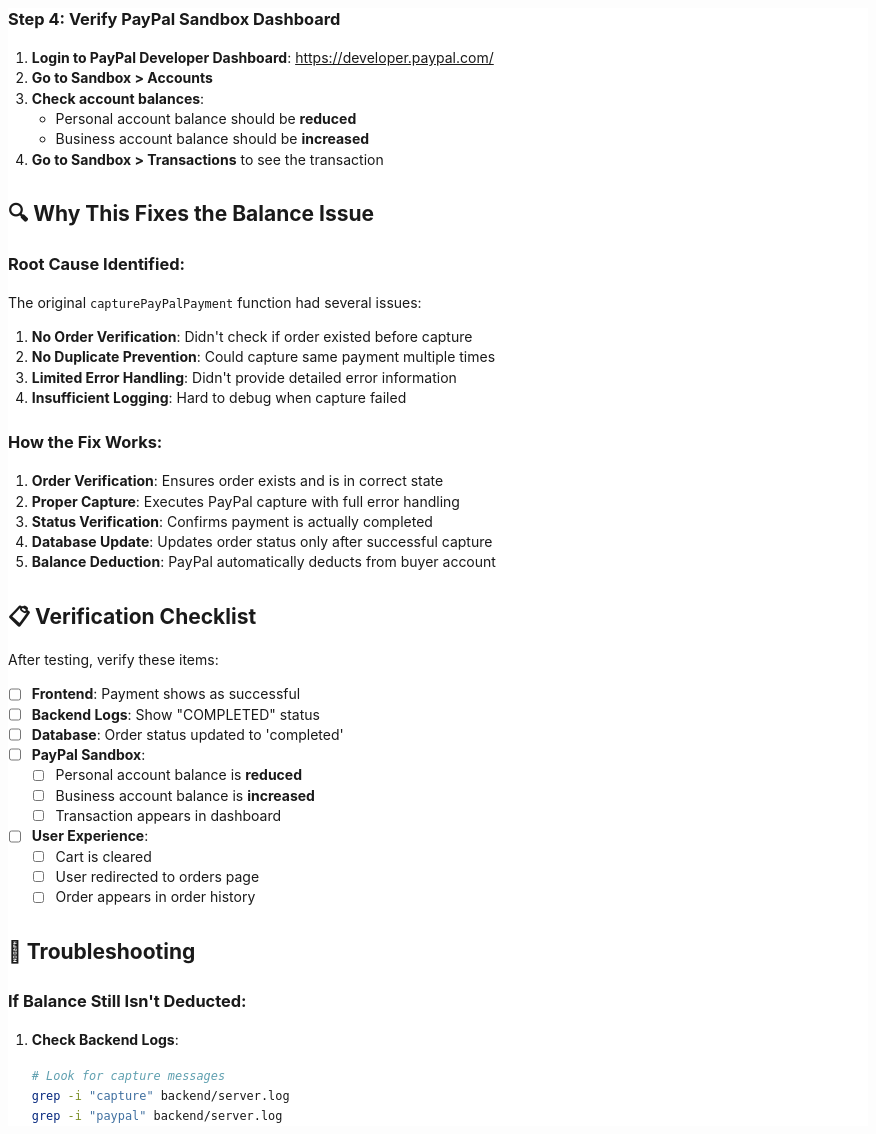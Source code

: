 ### **Step 4: Verify PayPal Sandbox Dashboard**
1. **Login to PayPal Developer Dashboard**: https://developer.paypal.com/
2. **Go to Sandbox > Accounts**
3. **Check account balances**:
   - Personal account balance should be **reduced**
   - Business account balance should be **increased**
4. **Go to Sandbox > Transactions** to see the transaction

## 🔍 **Why This Fixes the Balance Issue**

### **Root Cause Identified:**
The original `capturePayPalPayment` function had several issues:
1. **No Order Verification**: Didn't check if order existed before capture
2. **No Duplicate Prevention**: Could capture same payment multiple times
3. **Limited Error Handling**: Didn't provide detailed error information
4. **Insufficient Logging**: Hard to debug when capture failed

### **How the Fix Works:**
1. **Order Verification**: Ensures order exists and is in correct state
2. **Proper Capture**: Executes PayPal capture with full error handling
3. **Status Verification**: Confirms payment is actually completed
4. **Database Update**: Updates order status only after successful capture
5. **Balance Deduction**: PayPal automatically deducts from buyer account

## 📋 **Verification Checklist**

After testing, verify these items:

- [ ] **Frontend**: Payment shows as successful
- [ ] **Backend Logs**: Show "COMPLETED" status
- [ ] **Database**: Order status updated to 'completed'
- [ ] **PayPal Sandbox**: 
  - [ ] Personal account balance is **reduced**
  - [ ] Business account balance is **increased**
  - [ ] Transaction appears in dashboard
- [ ] **User Experience**: 
  - [ ] Cart is cleared
  - [ ] User redirected to orders page
  - [ ] Order appears in order history

## 🚨 **Troubleshooting**

### **If Balance Still Isn't Deducted:**

1. **Check Backend Logs**:
   ```bash
   # Look for capture messages
   grep -i "capture" backend/server.log
   grep -i "paypal" backend/server.log
   ```
